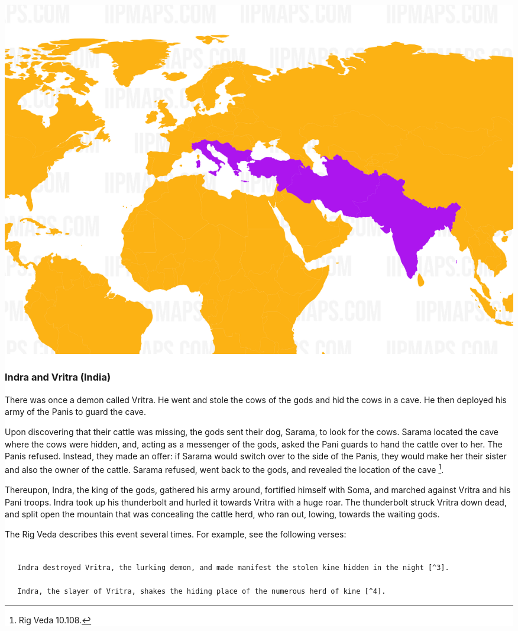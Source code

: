 ![images/here_be_dragons.png](../images/here_be_dragons.png)

### Indra and Vritra (India) 

There was once a demon called Vritra. He went and stole the cows of the gods and hid the cows in a cave. He then deployed his army of the Panis to guard the cave. 

Upon discovering that their cattle was missing, the gods sent their dog, Sarama, to look for the cows. Sarama located the cave where the cows were hidden, and, acting as a messenger of the gods, asked the Pani guards to hand the cattle over to her. The Panis refused. Instead, they made an offer: if Sarama would switch over to the side of the Panis, they would make her their sister and also the owner of the cattle. Sarama refused, went back to the gods, and revealed the location of the cave [^2]. 

Thereupon, Indra, the king of the gods, gathered his army around, fortified himself with Soma, and marched against Vritra and his Pani troops. Indra took up his thunderbolt and hurled it towards Vritra with a huge roar. The thunderbolt struck Vritra down dead, and split open the mountain that was concealing the cattle herd, who ran out, lowing, towards the waiting gods. 

The Rig Veda describes this event several times. For example, see the following verses:

```{admonition} Indra's deed   

   Indra destroyed Vritra, the lurking demon, and made manifest the stolen kine hidden in the night [^3].

   Indra, the slayer of Vritra, shakes the hiding place of the numerous herd of kine [^4].

```


[^1]: [Meaning](https://ahdictionary.com/word/search.html?q=dragon) and [etymology](https://www.ahdictionary.com/word/indoeurop.html) of _dragon_ at The American Heritage Dictionary online (Accessed 10 February 2024).
[^2]: Rig Veda 10.108.
[^3]: Rig Veda 3.34.3 
[^4]: Rig Veda 8.66.3 
[^5]: Sāyaṇa, Wilson, H., Arya, R. and Jośī, K., 2001. Ṛgveda-Saṁhitā. Delhi: Parimal, pp.133-134. 
[^6]: Mani, V., 1979. Purān 
[^7]: Rig Veda 8.7.24 
[^8]: Rig Veda 10.8.8 
[^9]: Yašt V, Ābān Yašt, Chapters VIII-IX, Verses 28-32 
[^10]: Yašt V, Ābān Yašt, Chapters VIII-IX, Verses 33-35 
[^11]: Yašt XV, Ram Yašt, Verse 20 
[^12]: Yašt XV, Ram Yašt, Verses 24-2513 Yasna IX, Hom Yašt, Verses 7-8
[^13]: Yasna IX, Hom Yašt, Verses 7-8
[^14]: Yasna IX, Hom Yašt, Verses 10-11 
[^15]: Russell, J., 2007. The Shrine Beneath The Waves On JSTOR. (online) Jstor.org. Available at [https://www.jstor.org/stable/20167721](https://www.jstor.org/stable/20167721) (Accessed 10 February 2024). 
[^16]: Kurkjian, V., 1958. A History of Armenia. Armenia: Armenian General Benevolent Union of America, p.300.
[^17]: Varandyan, E., 1961. Legends And Poems From Armenia On JSTOR. (online) Jstor.org. Available at [https://www.jstor.org/stable/40115293](https://www.jstor.org/stable/40115293) (Accessed 10 February 2024). 
[^18]: Dryden, J., 1937. Virgil's Aeneid. New York: P. F. Collier and Son Corporation, pp.274-277.  
[^19]: Rig Veda 1.11.5 
[^20]: Rig Veda 2.11.1 
[^21]: Rig Veda 2.14.2 
[^22]: Tripathi, G., 2011. Vaidika Devatā. Naī Dillī: Rāshtriya Samskr̥ta Samsthāna, p.111. 
[^23]: Nayiri.com. 2020. Nayiri.Com. (online) Available at 
[^24]: Hastings, J., Selbie, J. and Gray, L., 1926. Encyclopædia Of Religion And Ethics. Edinburgh: T & T Clark, p.798. 
[^25]: Tripathi, G., 2011. Vaidika Devatā. Naī Dillī: Rāshtriya Samskr̥ta Samsthāna, p.95. 
[^26]: Ibid, p.95. 
[^27]: Ibid, p.95. 
[^28]: Liddell, H., Scott, R., Jones, H. and McKenzie, R., n.d. [Liddell, Scott, And Jones Greek Lexicon (Online)]. [Medford, MA]: [Perseus Digital Library, Tufts University, Classics Dept.]. 
[^29]: Ovid, Dryden, J., Pope, A., Congreve, W. and Addison, J., 1833. Ovid. London: A.J. Valpy, p.277. 
[^30]: Macdonell, A., 2000. Vedic Mythology. New Delhi: Munshiram Manoharlal Publishers, pp.10, 12, 59, 61, 108, 150. 
[^31]: Ibid, p.158. 
[^32]: Ibid, p.159. 
[^33]: Ibid, p.27. 
[^34]: Hastings, J., Selbie, J. and Gray, L., 1926. Encyclopædia Of Religion And Ethics. Edinburgh: T & T Clark, p.799. 
[^35]: Hewson, R., 1975. The Primary History Of Armenia: An Examination Of The Validity Of An Immemorially Transmitted Historical Tradition On JSTOR. (online) Jstor.org. Available at [https://www.jstor.org/stable/3171466](https://www.jstor.org/stable/3171466) (Accessed 10 February 2024). 
[^36]: Iranicaonline.org. 2020. ANTIOCHUS OF COMMAGENE – Encyclopaedia Iranica. (online) Available at [https://iranicaonline.org/articles/antiochus-of-commagene](https://iranicaonline.org/articles/antiochus-of-commagene) (Accessed 10 February 2024).
[^37]: Al-Salihi, W., 1971. Hercules-Nergal at Hatra On JSTOR. (online) Jstor.org. Available at [https://www.jstor.org/stable/4199919](https://www.jstor.org/stable/4199919) (Accessed 10 February 2024). 
[^38]: MacDonell, A., 1893. Mythological Studies in the Rigveda. Journal of the Royal Asiatic Society of Great Britain and Ireland On JSTOR. (online) Jstor.org. Available at [https://www.jstor.org/stable/25197152](https://www.jstor.org/stable/25197152) (Accessed 10 February 2024). 
[^39]: Tripathi, G., 2011. Vaidika Devatā. Naī Dillī: Rāshtriya Samskr̥ta Samsthāna, p.111.  
[^40]: Macdonell, A. and Keith, A., 2007. Vedic Index Of Names And Subjects. Delhi: Motilal Banarsidass, p.i. 329. 
[^41]: Rig Veda 9.32, 9.34, 9.38 
[^42]: Macdonell, A., 2000. Vedic Mythology. New Delhi: Munshiram Manoharlal Publishers, p.69. 
[^43]: Ibid, p.68. 
[^44]: Tripathi, G., 2011. Vaidika Devatā. Naī Dillī: Rāshtriya Samskr̥ta Samsthāna, p.111.  
[^45]: Warner, A. and Warner, E., 1905. The Shahnama Of Firdausi. London: Kegan Paul, Trench, Trübner & Co. Ltd., pp.159-170.